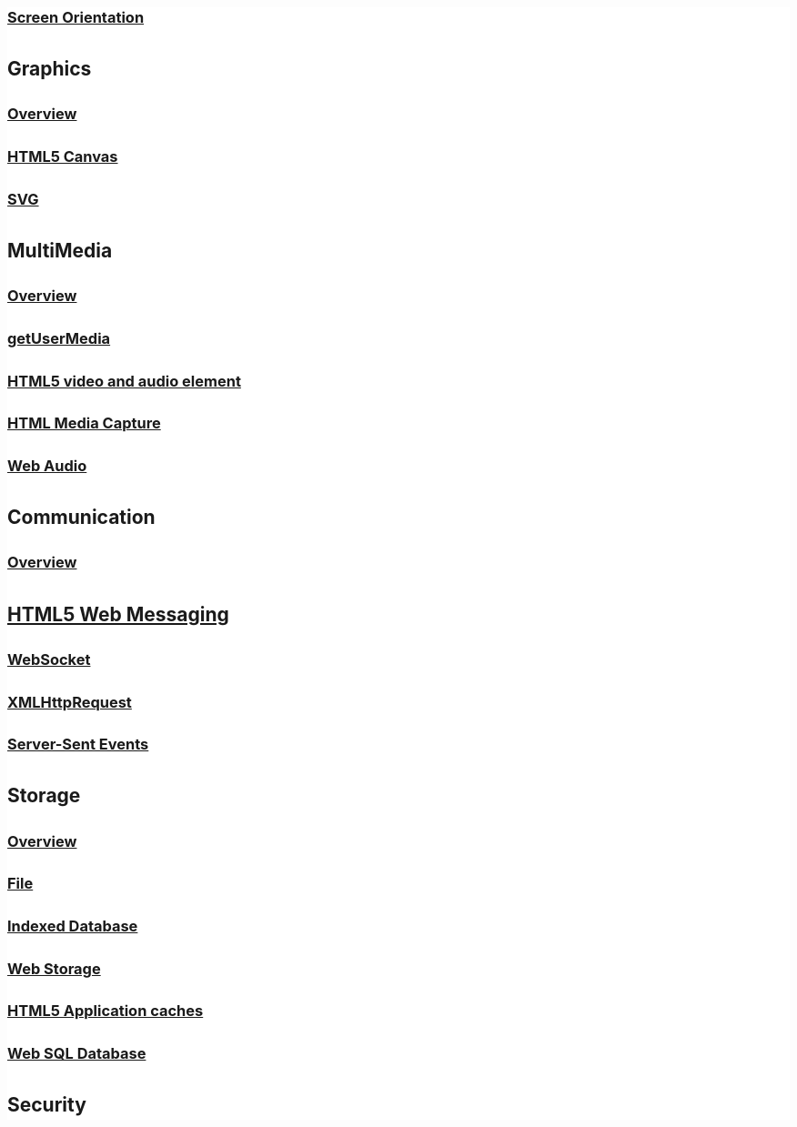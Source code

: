 ### [Screen Orientation](/application/web/guides/w3c/device/screen-orientation.md)
## Graphics
### [Overview](/application/web/guides/w3c/graphics/graphics-guide.md)
### [HTML5 Canvas](/application/web/guides/w3c/graphics/canvas.md)
### [SVG](/application/web/guides/w3c/graphics/svg.md)
## MultiMedia
### [Overview](/application/web/guides/w3c/multimedia/media-guide.md)
### [getUserMedia](/application/web/guides/w3c/multimedia/getusermedia.md)
### [HTML5 video and audio element](/application/web/guides/w3c/multimedia/video-audio.md)
### [HTML Media Capture](/application/web/guides/w3c/multimedia/media-capture.md)
### [Web Audio](/application/web/guides/w3c/multimedia/webaudio.md)
## Communication
### [Overview](/application/web/guides/w3c/communication/comm-guide.md)
## [HTML5 Web Messaging](/application/web/guides/w3c/communication/web-messaging.md)
### [WebSocket](/application/web/guides/w3c/communication/websocket.md)
### [XMLHttpRequest](/application/web/guides/w3c/communication/xmlhttprequest.md)
### [Server-Sent Events](/application/web/guides/w3c/communication/server-sent.md)
## Storage
### [Overview](/application/web/guides/w3c/storage/storage-guide.md)
### [File](/application/web/guides/w3c/storage/file.md)
### [Indexed Database](/application/web/guides/w3c/storage/indexdb.md)
### [Web Storage](/application/web/guides/w3c/storage/web-storage.md)
### [HTML5 Application caches](/application/web/guides/w3c/storage/appcache.md)
### [Web SQL Database](/application/web/guides/w3c/storage/websql.md)
## Security